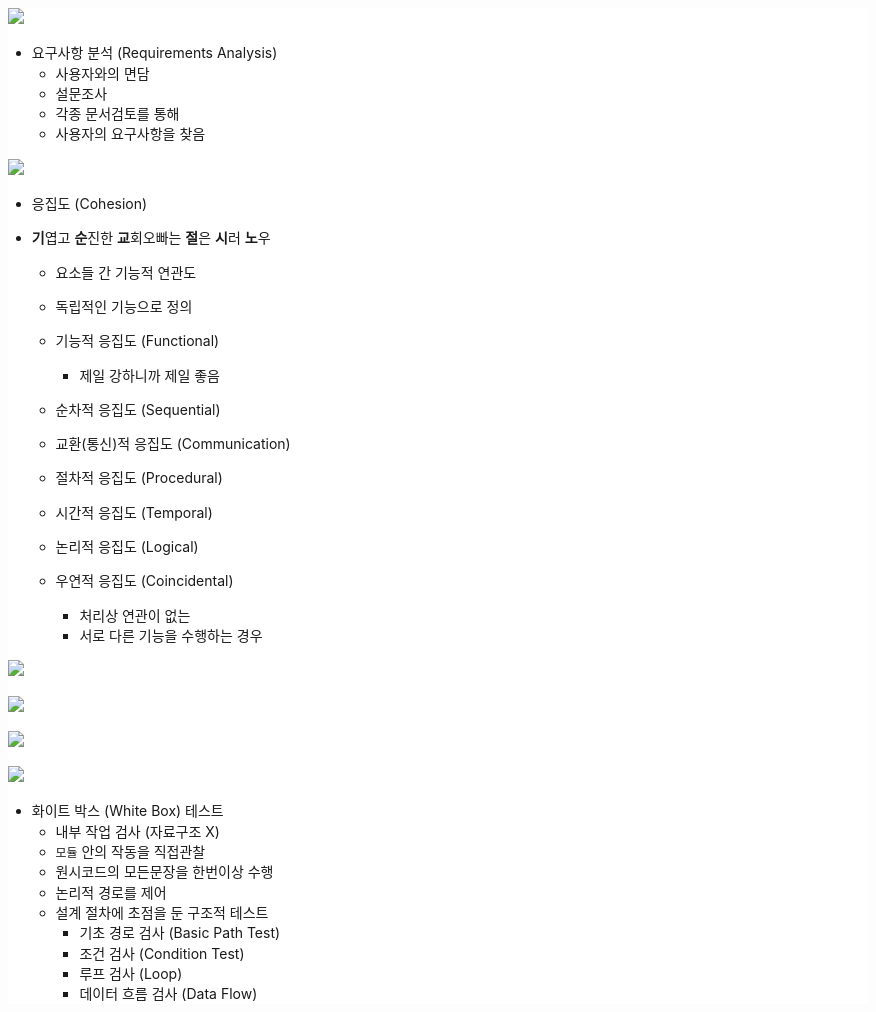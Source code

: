 



![](https://imgur.com/A39npxo.png)

- 요구사항 분석 (Requirements Analysis)
  - 사용자와의 면담
  - 설문조사
  - 각종 문서검토를 통해
  - 사용자의 요구사항을 찾음



![](https://imgur.com/fJLuEQb.png)

- 응집도 (Cohesion)

- **기**엽고 **순**진한 **교**회오빠는 **절**은 **시**러 **노**우

  - 요소들 간 기능적 연관도
  - 독립적인 기능으로 정의


  - 기능적 응집도 (Functional)
    - 제일 강하니까 제일 좋음
  - 순차적 응집도 (Sequential)
  - 교환(통신)적 응집도 (Communication)
  - 절차적 응집도 (Procedural)
  - 시간적 응집도 (Temporal)
  - 논리적 응집도 (Logical)
  - 우연적 응집도 (Coincidental)
    - 처리상 연관이 없는
    - 서로 다른 기능을 수행하는 경우




![](https://imgur.com/lmcHSvk.png)

![](https://imgur.com/qJceew7.png)

![](https://imgur.com/7sVF9Oj.png)

![](https://imgur.com/9BPNfk4.png)

- 화이트 박스 (White Box) 테스트
  - 내부 작업 검사 (자료구조 X)
  - `모듈` 안의 작동을 직접관찰
  - 원시코드의 모든문장을 한번이상 수행
  - 논리적 경로를 제어
  - 설계 절차에 초점을 둔 구조적 테스트
    - 기초 경로 검사 (Basic Path Test)
    - 조건 검사 (Condition Test) 
    - 루프 검사 (Loop)
    - 데이터 흐름 검사 (Data Flow)
